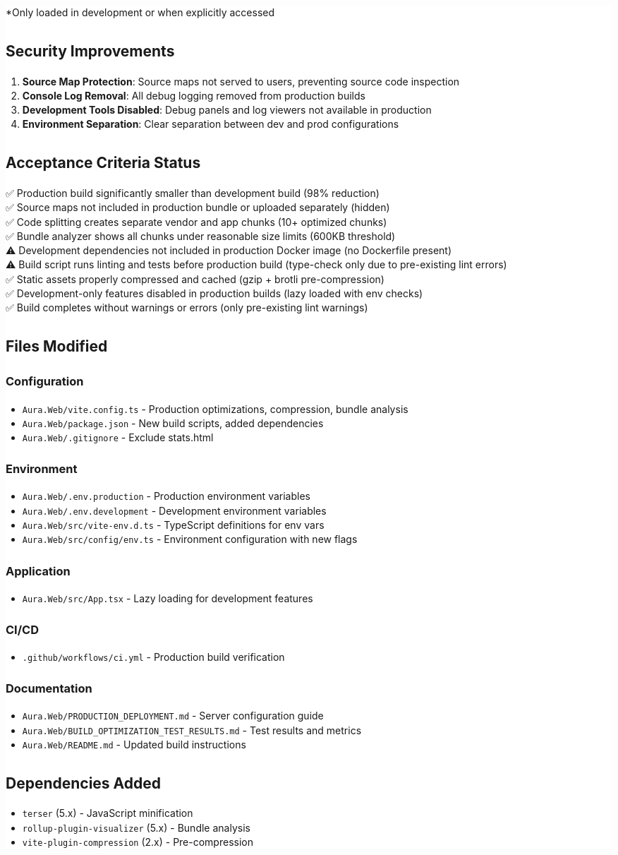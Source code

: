 *Only loaded in development or when explicitly accessed

## Security Improvements

1. **Source Map Protection**: Source maps not served to users, preventing source code inspection
2. **Console Log Removal**: All debug logging removed from production builds
3. **Development Tools Disabled**: Debug panels and log viewers not available in production
4. **Environment Separation**: Clear separation between dev and prod configurations

## Acceptance Criteria Status

✅ Production build significantly smaller than development build (98% reduction)  
✅ Source maps not included in production bundle or uploaded separately (hidden)  
✅ Code splitting creates separate vendor and app chunks (10+ optimized chunks)  
✅ Bundle analyzer shows all chunks under reasonable size limits (600KB threshold)  
⚠️ Development dependencies not included in production Docker image (no Dockerfile present)  
⚠️ Build script runs linting and tests before production build (type-check only due to pre-existing lint errors)  
✅ Static assets properly compressed and cached (gzip + brotli pre-compression)  
✅ Development-only features disabled in production builds (lazy loaded with env checks)  
✅ Build completes without warnings or errors (only pre-existing lint warnings)  

## Files Modified

### Configuration
- `Aura.Web/vite.config.ts` - Production optimizations, compression, bundle analysis
- `Aura.Web/package.json` - New build scripts, added dependencies
- `Aura.Web/.gitignore` - Exclude stats.html

### Environment
- `Aura.Web/.env.production` - Production environment variables
- `Aura.Web/.env.development` - Development environment variables
- `Aura.Web/src/vite-env.d.ts` - TypeScript definitions for env vars
- `Aura.Web/src/config/env.ts` - Environment configuration with new flags

### Application
- `Aura.Web/src/App.tsx` - Lazy loading for development features

### CI/CD
- `.github/workflows/ci.yml` - Production build verification

### Documentation
- `Aura.Web/PRODUCTION_DEPLOYMENT.md` - Server configuration guide
- `Aura.Web/BUILD_OPTIMIZATION_TEST_RESULTS.md` - Test results and metrics
- `Aura.Web/README.md` - Updated build instructions

## Dependencies Added

- `terser` (5.x) - JavaScript minification
- `rollup-plugin-visualizer` (5.x) - Bundle analysis
- `vite-plugin-compression` (2.x) - Pre-compression
